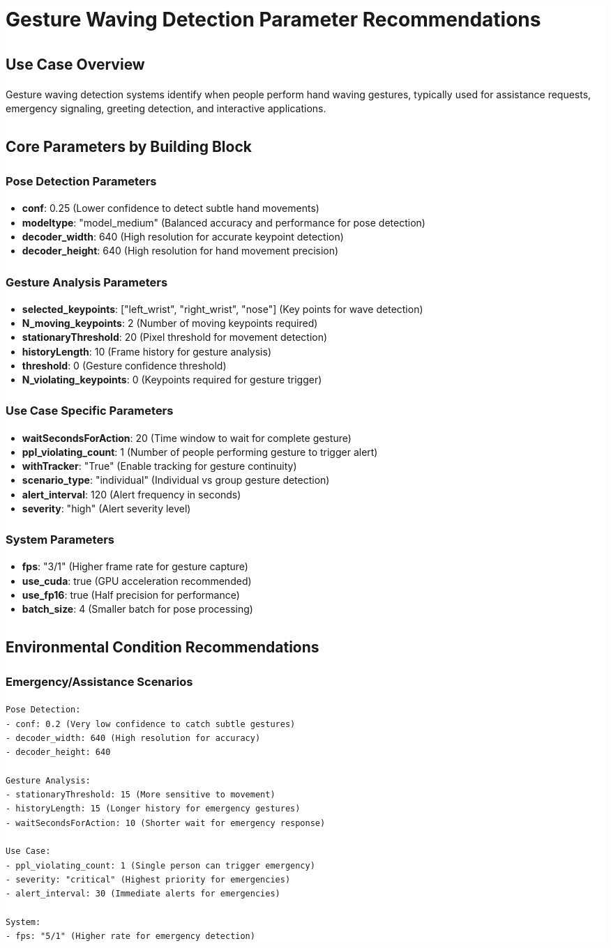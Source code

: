 # Gesture Waving Detection Parameter Recommendations

## Use Case Overview
Gesture waving detection systems identify when people perform hand waving gestures, typically used for assistance requests, emergency signaling, greeting detection, and interactive applications.

## Core Parameters by Building Block

### Pose Detection Parameters
- **conf**: 0.25 (Lower confidence to detect subtle hand movements)
- **modeltype**: "model_medium" (Balanced accuracy and performance for pose detection)
- **decoder_width**: 640 (High resolution for accurate keypoint detection)
- **decoder_height**: 640 (High resolution for hand movement precision)

### Gesture Analysis Parameters
- **selected_keypoints**: ["left_wrist", "right_wrist", "nose"] (Key points for wave detection)
- **N_moving_keypoints**: 2 (Number of moving keypoints required)
- **stationaryThreshold**: 20 (Pixel threshold for movement detection)
- **historyLength**: 10 (Frame history for gesture analysis)
- **threshold**: 0 (Gesture confidence threshold)
- **N_violating_keypoints**: 0 (Keypoints required for gesture trigger)

### Use Case Specific Parameters
- **waitSecondsForAction**: 20 (Time window to wait for complete gesture)
- **ppl_violating_count**: 1 (Number of people performing gesture to trigger alert)
- **withTracker**: "True" (Enable tracking for gesture continuity)
- **scenario_type**: "individual" (Individual vs group gesture detection)
- **alert_interval**: 120 (Alert frequency in seconds)
- **severity**: "high" (Alert severity level)

### System Parameters
- **fps**: "3/1" (Higher frame rate for gesture capture)
- **use_cuda**: true (GPU acceleration recommended)
- **use_fp16**: true (Half precision for performance)
- **batch_size**: 4 (Smaller batch for pose processing)

## Environmental Condition Recommendations

### Emergency/Assistance Scenarios
```
Pose Detection:
- conf: 0.2 (Very low confidence to catch subtle gestures)
- decoder_width: 640 (High resolution for accuracy)
- decoder_height: 640

Gesture Analysis:
- stationaryThreshold: 15 (More sensitive to movement)
- historyLength: 15 (Longer history for emergency gestures)
- waitSecondsForAction: 10 (Shorter wait for emergency response)

Use Case:
- ppl_violating_count: 1 (Single person can trigger emergency)
- severity: "critical" (Highest priority for emergencies)
- alert_interval: 30 (Immediate alerts for emergencies)

System:
- fps: "5/1" (Higher rate for emergency detection)
```

